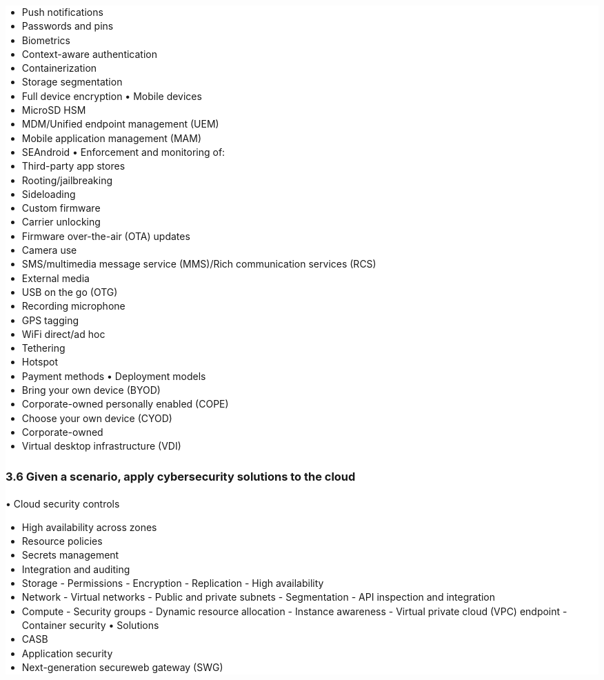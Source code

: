    - Push notifications
   - Passwords and pins
   - Biometrics
   - Context-aware authentication
   - Containerization
   - Storage segmentation
   - Full device encryption
• Mobile devices
   - MicroSD HSM
   - MDM/Unified endpoint management (UEM)
   - Mobile application management (MAM)
   - SEAndroid
• Enforcement and monitoring of:
   - Third-party app stores
   - Rooting/jailbreaking
   - Sideloading
   - Custom firmware
   - Carrier unlocking
   - Firmware over-the-air (OTA) updates
   - Camera use
   - SMS/multimedia message service (MMS)/Rich communication services (RCS)
   - External media
   - USB on the go (OTG)
   - Recording microphone
   - GPS tagging
   - WiFi direct/ad hoc
   - Tethering
   - Hotspot
   - Payment methods
• Deployment models
   - Bring your own device (BYOD)
   - Corporate-owned personally enabled (COPE)
   - Choose your own device (CYOD)
   - Corporate-owned
   - Virtual desktop infrastructure (VDI)

### 3.6 Given a scenario, apply cybersecurity solutions to the cloud

• Cloud security controls
   - High availability across zones
   - Resource policies
   - Secrets management
   - Integration and auditing
   - Storage
    - Permissions
    - Encryption
    - Replication
    - High availability
   - Network
    - Virtual networks
    - Public and private subnets
    - Segmentation
    - API inspection and integration
   - Compute
    - Security groups
    - Dynamic resource allocation
    - Instance awareness
    - Virtual private cloud (VPC) endpoint
    - Container security
• Solutions
   - CASB
   - Application security
   - Next-generation secureweb gateway (SWG)